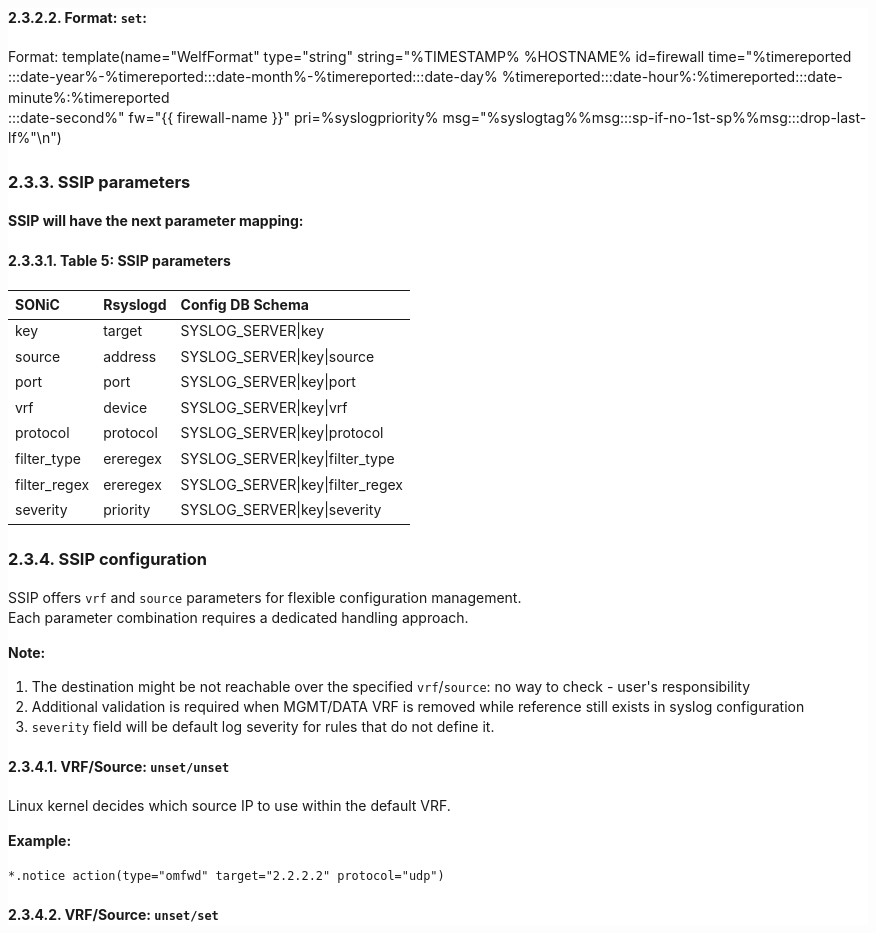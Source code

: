 
#### 2.3.2.2. Format: `set`:

Format:
template(name="WelfFormat" type="string" string="%TIMESTAMP% %HOSTNAME% id=firewall time=\"%timereported\
:::date-year%-%timereported:::date-month%-%timereported:::date-day% %timereported:::date-hour%:%timereported:::date-minute%:%timereported\
:::date-second%\" fw=\"{{ firewall-name  }}\" pri=%syslogpriority% msg=\"%syslogtag%%msg:::sp-if-no-1st-sp%%msg:::drop-last-lf%\"\n")

### 2.3.3. SSIP parameters

**SSIP will have the next parameter mapping:**

#### 2.3.3.1. Table 5: SSIP parameters
| SONiC         | Rsyslogd | Config DB Schema                   |
|:--------------|:---------|:-----------------------------------|
| key           | target   | SYSLOG_SERVER\|key                 |
| source        | address  | SYSLOG_SERVER\|key\|source         |
| port          | port     | SYSLOG_SERVER\|key\|port           |
| vrf           | device   | SYSLOG_SERVER\|key\|vrf            |
| protocol      | protocol | SYSLOG_SERVER\|key\|protocol       |
| filter_type   | ereregex | SYSLOG_SERVER\|key\|filter_type    |
| filter_regex  | ereregex | SYSLOG_SERVER\|key\|filter_regex   |
| severity      | priority | SYSLOG_SERVER\|key\|severity       |

### 2.3.4. SSIP configuration

SSIP offers `vrf` and `source` parameters for flexible configuration management.  
Each parameter combination requires a dedicated handling approach.

**Note:**
1. The destination might be not reachable over the specified `vrf`/`source`: no way to check - user's responsibility
2. Additional validation is required when MGMT/DATA VRF is removed while reference still exists in syslog configuration
3. `severity` field will be default log severity for rules that do not define it.

#### 2.3.4.1. VRF/Source: `unset/unset`

Linux kernel decides which source IP to use within the default VRF.

**Example:**
```
*.notice action(type="omfwd" target="2.2.2.2" protocol="udp")
```

#### 2.3.4.2. VRF/Source: `unset/set`
